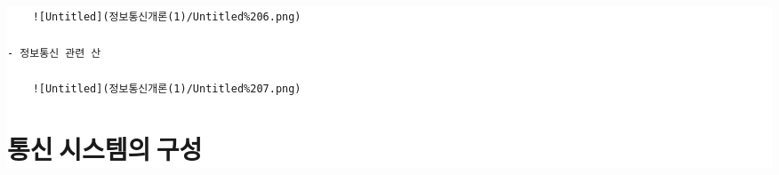        ![Untitled](정보통신개론(1)/Untitled%206.png)
        
    - 정보통신 관련 산
        
        ![Untitled](정보통신개론(1)/Untitled%207.png)
        

# 통신 시스템의 구성
